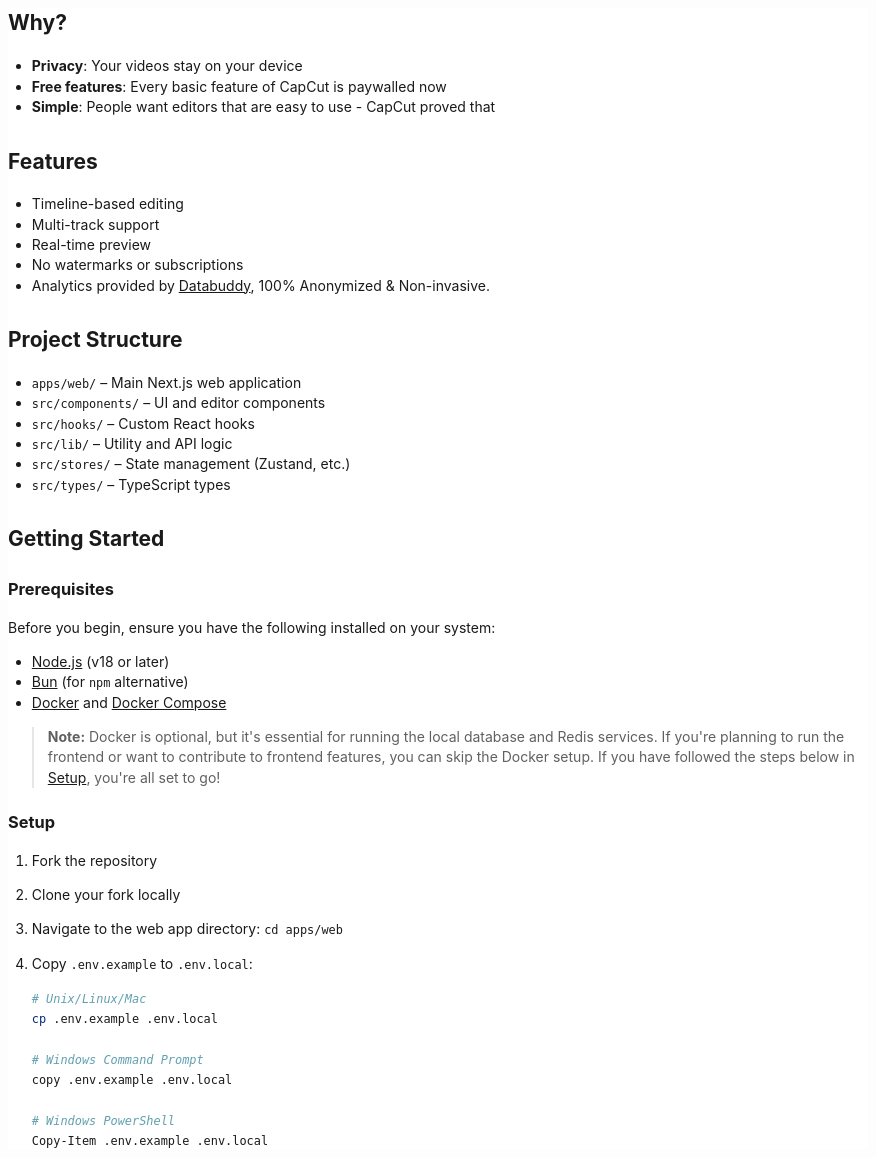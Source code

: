## Why?

- **Privacy**: Your videos stay on your device
- **Free features**: Every basic feature of CapCut is paywalled now
- **Simple**: People want editors that are easy to use - CapCut proved that

## Features

- Timeline-based editing
- Multi-track support
- Real-time preview
- No watermarks or subscriptions
- Analytics provided by [Databuddy](https://www.databuddy.cc?utm_source=opencut), 100% Anonymized & Non-invasive.

## Project Structure

- `apps/web/` – Main Next.js web application
- `src/components/` – UI and editor components
- `src/hooks/` – Custom React hooks
- `src/lib/` – Utility and API logic
- `src/stores/` – State management (Zustand, etc.)
- `src/types/` – TypeScript types

## Getting Started

### Prerequisites

Before you begin, ensure you have the following installed on your system:

- [Node.js](https://nodejs.org/en/) (v18 or later)
- [Bun](https://bun.sh/docs/installation)
  (for `npm` alternative)
- [Docker](https://docs.docker.com/get-docker/) and [Docker Compose](https://docs.docker.com/compose/install/)

> **Note:** Docker is optional, but it's essential for running the local database and Redis services. If you're planning to run the frontend or want to contribute to frontend features, you can skip the Docker setup. If you have followed the steps below in [Setup](#setup), you're all set to go!

### Setup

1. Fork the repository
2. Clone your fork locally
3. Navigate to the web app directory: `cd apps/web`
4. Copy `.env.example` to `.env.local`:

   ```bash
   # Unix/Linux/Mac
   cp .env.example .env.local

   # Windows Command Prompt
   copy .env.example .env.local

   # Windows PowerShell
   Copy-Item .env.example .env.local
   ```
